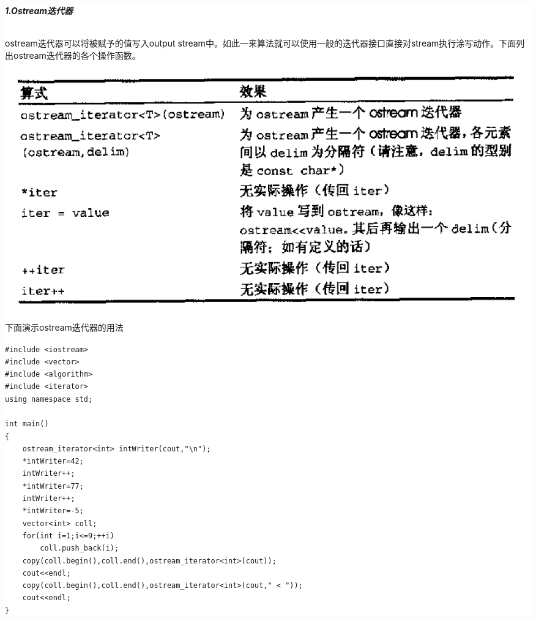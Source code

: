 ###### **1.Ostream迭代器**

ostream迭代器可以将被赋予的值写入output stream中。如此一来算法就可以使用一般的迭代器接口直接对stream执行涂写动作。下面列出ostream迭代器的各个操作函数。

![](./STL_img\8_3.png)

 下面演示ostream迭代器的用法 

```
#include <iostream>
#include <vector>
#include <algorithm>
#include <iterator>
using namespace std;

int main()
{
    ostream_iterator<int> intWriter(cout,"\n");
    *intWriter=42;
    intWriter++;
    *intWriter=77;
    intWriter++;
    *intWriter=-5;
    vector<int> coll;
    for(int i=1;i<=9;++i)
        coll.push_back(i);
    copy(coll.begin(),coll.end(),ostream_iterator<int>(cout));
    cout<<endl;
    copy(coll.begin(),coll.end(),ostream_iterator<int>(cout," < "));
    cout<<endl;
}
```
